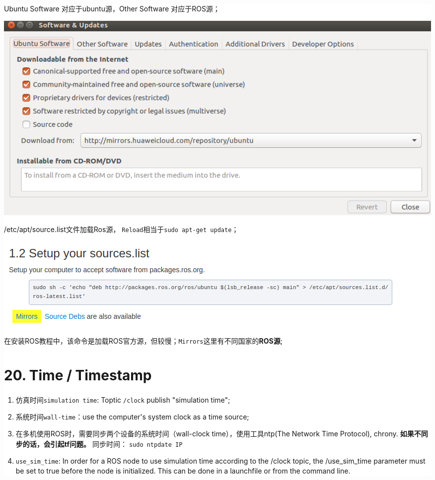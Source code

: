 Ubuntu Software 对应于ubuntu源，Other Software 对应于ROS源；

![](assets/markdown-img-paste-20191009152351843.png)

/etc/apt/source.list文件加载Ros源， `Reload`相当于`sudo apt-get update`；


![](assets/markdown-img-paste-20191009152717417.png)

在安装ROS教程中，该命令是加载ROS官方源，但较慢；`Mirrors`这里有不同国家的**ROS源**;

# 20. Time / Timestamp

1. 仿真时间`simulation time`: Toptic `/clock` publish "simulation time";

2. 系统时间`wall-time`：use the computer's system clock as a time source;

3. 在多机使用ROS时，需要同步两个设备的系统时间（wall-clock time），使用工具ntp(The Network Time Protocol), chrony. **如果不同步的话，会引起tf问题。** 同步时间： `sudo ntpdate IP`


4. `use_sim_time`: In order for a ROS node to use simulation time according to the /clock topic, the /use_sim_time parameter must be set to true before the node is initialized. This can be done in a launchfile or from the command line.
